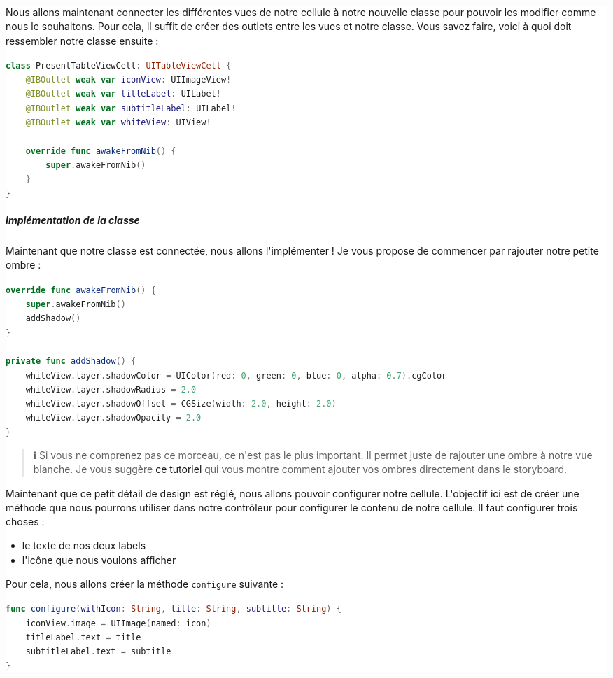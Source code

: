 Nous allons maintenant connecter les différentes vues de notre cellule à notre nouvelle classe pour pouvoir les modifier comme nous le souhaitons. Pour cela, il suffit de créer des outlets entre les vues et notre classe. Vous savez faire, voici à quoi doit ressembler notre classe ensuite :

```swift
class PresentTableViewCell: UITableViewCell {
    @IBOutlet weak var iconView: UIImageView!
    @IBOutlet weak var titleLabel: UILabel!
    @IBOutlet weak var subtitleLabel: UILabel!
    @IBOutlet weak var whiteView: UIView!

    override func awakeFromNib() {
        super.awakeFromNib()
    }
}
```

##### Implémentation de la classe

Maintenant que notre classe est connectée, nous allons l'implémenter ! Je vous propose de commencer par rajouter notre petite ombre :

```swift
override func awakeFromNib() {
    super.awakeFromNib()
    addShadow()
}

private func addShadow() {
    whiteView.layer.shadowColor = UIColor(red: 0, green: 0, blue: 0, alpha: 0.7).cgColor
    whiteView.layer.shadowRadius = 2.0
    whiteView.layer.shadowOffset = CGSize(width: 2.0, height: 2.0)
    whiteView.layer.shadowOpacity = 2.0
}
```

> **:information_source:** Si vous ne comprenez pas ce morceau, ce n'est pas le plus important. Il permet juste de rajouter une ombre à notre vue blanche. Je vous suggère [ce tutoriel](https://spin.atomicobject.com/2017/07/18/swift-interface-builder/) qui vous montre comment ajouter vos ombres directement dans le storyboard.

Maintenant que ce petit détail de design est réglé, nous allons pouvoir configurer notre cellule. L'objectif ici est de créer une méthode que nous pourrons utiliser dans notre contrôleur pour configurer le contenu de notre cellule. Il faut configurer trois choses :

- le texte de nos deux labels
- l'icône que nous voulons afficher

Pour cela, nous allons créer la méthode `configure` suivante :

```swift
func configure(withIcon: String, title: String, subtitle: String) {
    iconView.image = UIImage(named: icon)
    titleLabel.text = title
    subtitleLabel.text = subtitle
}
```
